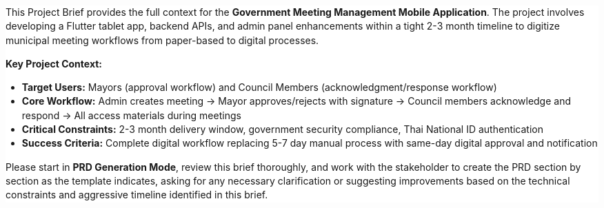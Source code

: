 This Project Brief provides the full context for the **Government Meeting Management Mobile Application**. The project involves developing a Flutter tablet app, backend APIs, and admin panel enhancements within a tight 2-3 month timeline to digitize municipal meeting workflows from paper-based to digital processes.

**Key Project Context:**
- **Target Users:** Mayors (approval workflow) and Council Members (acknowledgment/response workflow)
- **Core Workflow:** Admin creates meeting → Mayor approves/rejects with signature → Council members acknowledge and respond → All access materials during meetings
- **Critical Constraints:** 2-3 month delivery window, government security compliance, Thai National ID authentication
- **Success Criteria:** Complete digital workflow replacing 5-7 day manual process with same-day digital approval and notification

Please start in **PRD Generation Mode**, review this brief thoroughly, and work with the stakeholder to create the PRD section by section as the template indicates, asking for any necessary clarification or suggesting improvements based on the technical constraints and aggressive timeline identified in this brief.